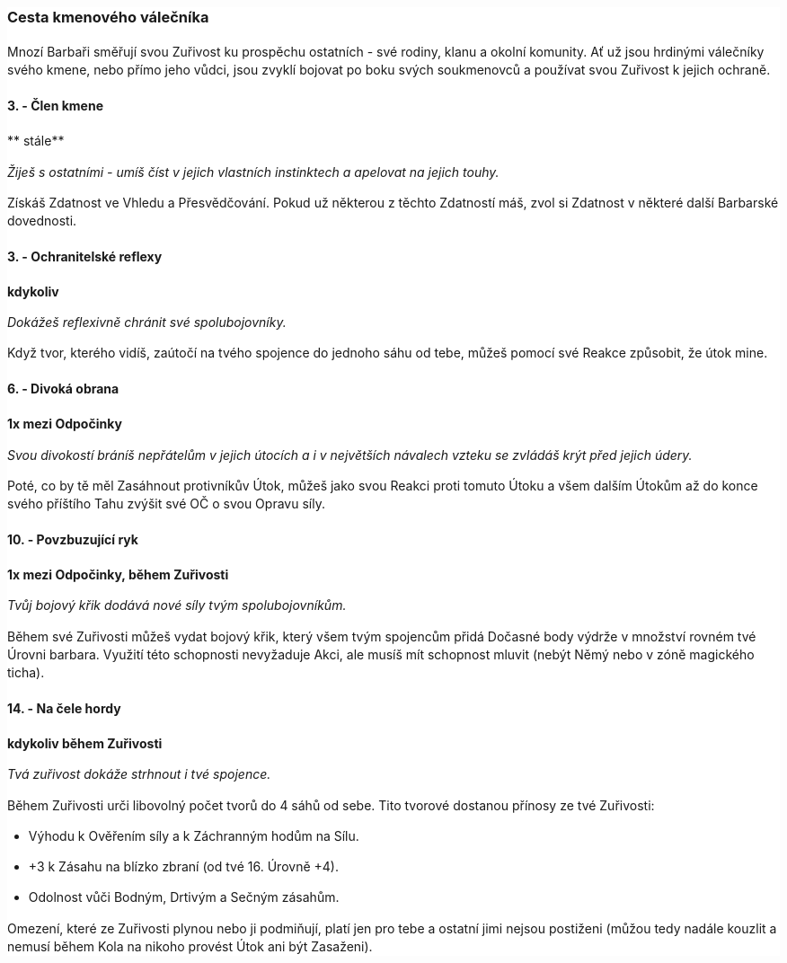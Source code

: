 ### Cesta kmenového válečníka

Mnozí Barbaři směřují svou Zuřivost ku prospěchu ostatních - své rodiny, klanu a okolní komunity. Ať už jsou hrdinými válečníky svého kmene, nebo přímo jeho vůdci, jsou zvyklí bojovat po boku svých soukmenovců a používat svou Zuřivost k jejich ochraně.

#### 3\. - Člen kmene

** stále**

*Žiješ s ostatními - umíš číst v jejich vlastních instinktech a apelovat na jejich touhy.*

Získáš Zdatnost ve Vhledu a Přesvědčování. Pokud už některou z těchto Zdatností máš, zvol si Zdatnost v některé další Barbarské dovednosti.

#### 3\. - Ochranitelské reflexy

**kdykoliv**

*Dokážeš reflexivně chránit své spolubojovníky.*

Když tvor, kterého vidíš, zaútočí na tvého spojence do jednoho sáhu od tebe, můžeš pomocí své Reakce způsobit, že útok mine.

#### 6\. - Divoká obrana

**1x mezi Odpočinky**

*Svou divokostí bráníš nepřátelům v jejich útocích a i v největších návalech vzteku se zvládáš krýt před jejich údery.*

Poté, co by tě měl Zasáhnout protivníkův Útok, můžeš jako svou Reakci proti tomuto Útoku a všem dalším Útokům až do konce svého příštího Tahu zvýšit své OČ o svou Opravu síly.

#### 10\. - Povzbuzující ryk

**1x mezi Odpočinky, během Zuřivosti**

*Tvůj bojový křik dodává nové síly tvým spolubojovníkům.*

Během své Zuřivosti můžeš vydat bojový křik, který všem tvým spojencům přidá Dočasné body výdrže v množství rovném tvé Úrovni barbara. Využití této schopnosti nevyžaduje Akci, ale musíš mít schopnost mluvit (nebýt Němý nebo v zóně magického ticha).

#### 14\. - Na čele hordy

**kdykoliv během Zuřivosti**

*Tvá zuřivost dokáže strhnout i tvé spojence.*

Během Zuřivosti urči libovolný počet tvorů do 4 sáhů od sebe. Tito tvorové dostanou přínosy ze tvé Zuřivosti:

* Výhodu k Ověřením síly a k Záchranným hodům na Sílu.

* +3 k Zásahu na blízko zbraní (od tvé 16. Úrovně +4).

* Odolnost vůči Bodným, Drtivým a Sečným zásahům.

Omezení, které ze Zuřivosti plynou nebo ji podmiňují, platí jen pro tebe a ostatní jimi nejsou postiženi (můžou tedy nadále kouzlit a nemusí během Kola na nikoho provést Útok ani být Zasaženi).

